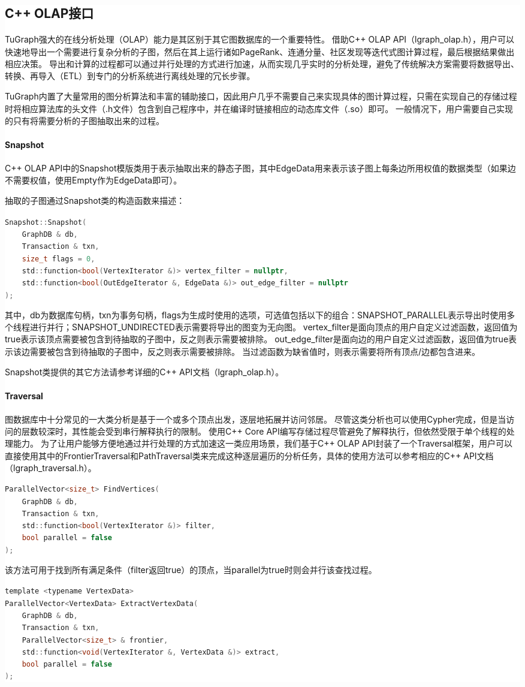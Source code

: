 ## C++ OLAP接口

TuGraph强大的在线分析处理（OLAP）能力是其区别于其它图数据库的一个重要特性。
借助C++ OLAP API（lgraph_olap.h），用户可以快速地导出一个需要进行复杂分析的子图，然后在其上运行诸如PageRank、连通分量、社区发现等迭代式图计算过程，最后根据结果做出相应决策。
导出和计算的过程都可以通过并行处理的方式进行加速，从而实现几乎实时的分析处理，避免了传统解决方案需要将数据导出、转换、再导入（ETL）到专门的分析系统进行离线处理的冗长步骤。

TuGraph内置了大量常用的图分析算法和丰富的辅助接口，因此用户几乎不需要自己来实现具体的图计算过程，只需在实现自己的存储过程时将相应算法库的头文件（.h文件）包含到自己程序中，并在编译时链接相应的动态库文件（.so）即可。
一般情况下，用户需要自己实现的只有将需要分析的子图抽取出来的过程。

#### Snapshot

C++ OLAP API中的Snapshot模版类用于表示抽取出来的静态子图，其中EdgeData用来表示该子图上每条边所用权值的数据类型（如果边不需要权值，使用Empty作为EdgeData即可）。

抽取的子图通过Snapshot类的构造函数来描述：

```c
Snapshot::Snapshot(
    GraphDB & db,
    Transaction & txn,
    size_t flags = 0,
    std::function<bool(VertexIterator &)> vertex_filter = nullptr,
    std::function<bool(OutEdgeIterator &, EdgeData &)> out_edge_filter = nullptr
);
```

其中，db为数据库句柄，txn为事务句柄，flags为生成时使用的选项，可选值包括以下的组合：SNAPSHOT_PARALLEL表示导出时使用多个线程进行并行；SNAPSHOT_UNDIRECTED表示需要将导出的图变为无向图。
vertex_filter是面向顶点的用户自定义过滤函数，返回值为true表示该顶点需要被包含到待抽取的子图中，反之则表示需要被排除。
out_edge_filter是面向边的用户自定义过滤函数，返回值为true表示该边需要被包含到待抽取的子图中，反之则表示需要被排除。
当过滤函数为缺省值时，则表示需要将所有顶点/边都包含进来。

Snapshot类提供的其它方法请参考详细的C++ API文档（lgraph_olap.h）。

#### Traversal

图数据库中十分常见的一大类分析是基于一个或多个顶点出发，逐层地拓展并访问邻居。
尽管这类分析也可以使用Cypher完成，但是当访问的层数较深时，其性能会受到串行解释执行的限制。
使用C++ Core API编写存储过程尽管避免了解释执行，但依然受限于单个线程的处理能力。
为了让用户能够方便地通过并行处理的方式加速这一类应用场景，我们基于C++ OLAP API封装了一个Traversal框架，用户可以直接使用其中的FrontierTraversal和PathTraversal类来完成这种逐层遍历的分析任务，具体的使用方法可以参考相应的C++ API文档（lgraph_traversal.h）。

```c
ParallelVector<size_t> FindVertices(
    GraphDB & db,
    Transaction & txn,
    std::function<bool(VertexIterator &)> filter,
    bool parallel = false
);
```

该方法可用于找到所有满足条件（filter返回true）的顶点，当parallel为true时则会并行该查找过程。

```c
template <typename VertexData>
ParallelVector<VertexData> ExtractVertexData(
    GraphDB & db,
    Transaction & txn,
    ParallelVector<size_t> & frontier,
    std::function<void(VertexIterator &, VertexData &)> extract,
    bool parallel = false
);
```
